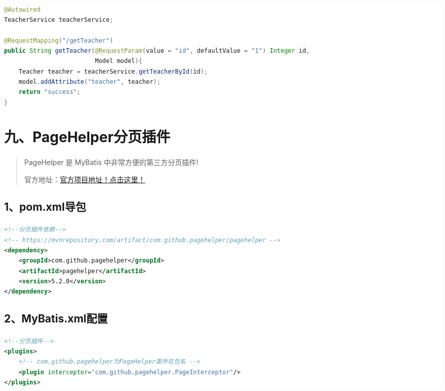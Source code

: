 ```java
@Autowired
TeacherService teacherService;

@RequestMapping("/getTeacher")
public String getTeacher(@RequestParam(value = "id", defaultValue = "1") Integer id,
                         Model model){
    Teacher teacher = teacherService.getTeacherById(id);
    model.addAttribute("teacher", teacher);
    return "success";
}
```







# 九、PageHelper分页插件





> PageHelper 是 MyBatis 中非常方便的第三方分页插件!
>
> 官方地址：[官方项目地址！点击这里！](https://github.com/pagehelper/Mybatis-PageHelper)





## 1、pom.xml导包





```xml
<!--分页插件依赖-->
<!-- https://mvnrepository.com/artifact/com.github.pagehelper/pagehelper -->
<dependency>
    <groupId>com.github.pagehelper</groupId>
    <artifactId>pagehelper</artifactId>
    <version>5.2.0</version>
</dependency>
```





## 2、MyBatis.xml配置



```xml
<!--分页插件-->
<plugins>
    <!-- com.github.pagehelper为PageHelper类所在包名 -->
    <plugin interceptor="com.github.pagehelper.PageInterceptor"/>
</plugins>
```
